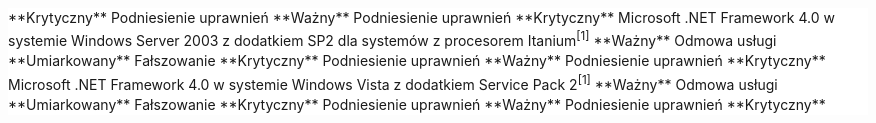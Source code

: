 </td>
<td style="border:1px solid black;">
**Krytyczny**  
Podniesienie uprawnień
</td>
<td style="border:1px solid black;">
**Ważny**  
Podniesienie uprawnień
</td>
<td style="border:1px solid black;">
**Krytyczny**
</td>
</tr>
<tr>
<td style="border:1px solid black;">
Microsoft .NET Framework 4.0 w systemie Windows Server 2003 z dodatkiem SP2 dla systemów z procesorem Itanium<sup>[1]</sup>
</td>
<td style="border:1px solid black;">
**Ważny**  
Odmowa usługi
</td>
<td style="border:1px solid black;">
**Umiarkowany**  
Fałszowanie
</td>
<td style="border:1px solid black;">
**Krytyczny**  
Podniesienie uprawnień
</td>
<td style="border:1px solid black;">
**Ważny**  
Podniesienie uprawnień
</td>
<td style="border:1px solid black;">
**Krytyczny**
</td>
</tr>
<tr class="alternateRow">
<td style="border:1px solid black;">
Microsoft .NET Framework 4.0 w systemie Windows Vista z dodatkiem Service Pack 2<sup>[1]</sup>
</td>
<td style="border:1px solid black;">
**Ważny**  
Odmowa usługi
</td>
<td style="border:1px solid black;">
**Umiarkowany**  
Fałszowanie
</td>
<td style="border:1px solid black;">
**Krytyczny**  
Podniesienie uprawnień
</td>
<td style="border:1px solid black;">
**Ważny**  
Podniesienie uprawnień
</td>
<td style="border:1px solid black;">
**Krytyczny**
</td>
</tr>
<tr>
<td style="border:1px solid black;">